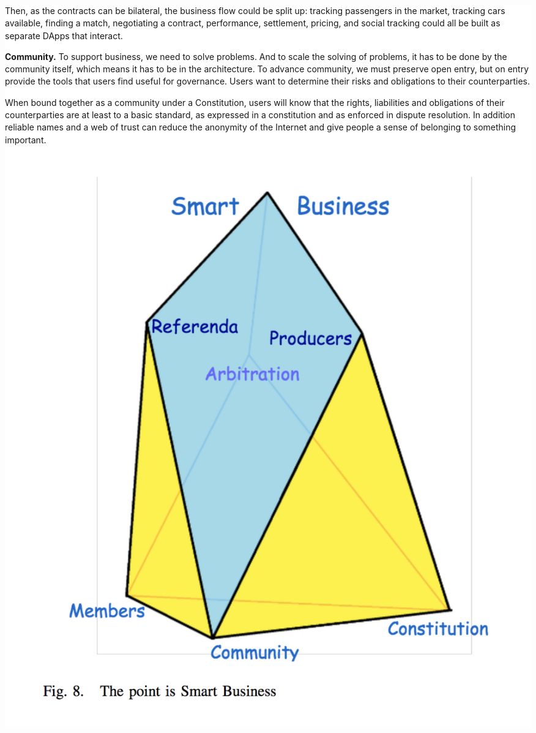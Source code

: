 Then, as the contracts can be bilateral, the business flow could be split up: tracking passengers in the market, tracking cars available, finding a match, negotiating a contract, performance, settlement, pricing, and social tracking could all be built as separate DApps that interact. 

**Community.** To support business, we need to solve problems. And to scale the solving of problems, it has to be done by the community itself, which means it has to be in the architecture. To advance community, we must preserve open entry, but on entry provide the tools that users find useful for governance. Users want to determine their risks and obligations to their counterparties. 

When bound together as a community under a Constitution, users will know that the rights, liabilities and obligations of their counterparties are at least to a basic standard, as expressed in a constitution and as enforced in dispute resolution. In addition reliable names and a web of trust can reduce the anonymity of the Internet and give people a sense of belonging to something important. 

![](../.gitbook/assets/intro-8-en.png)
